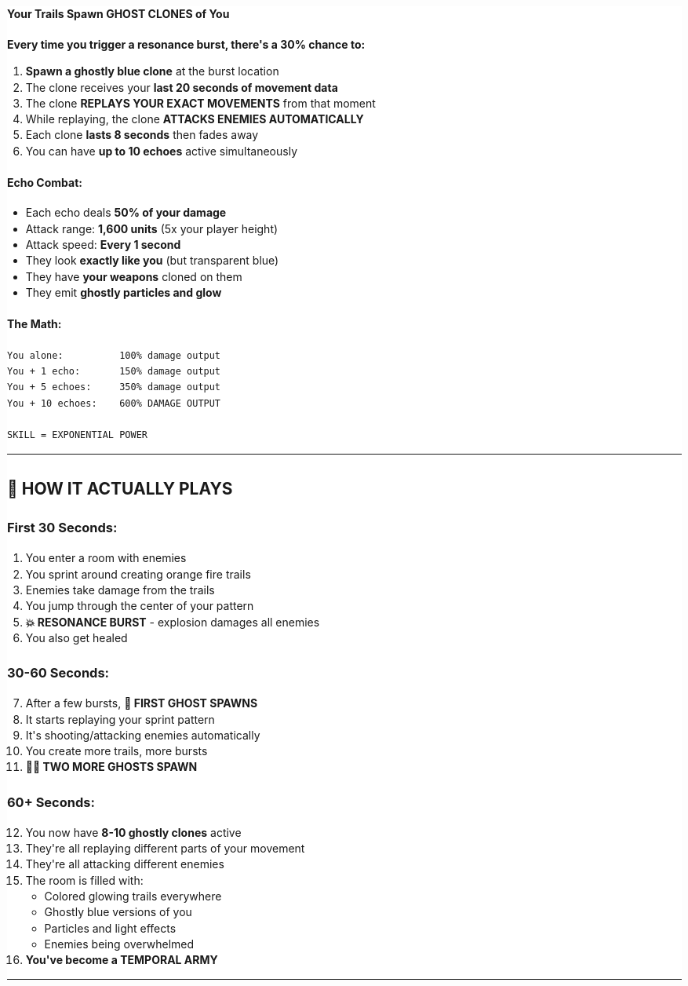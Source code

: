 #### Your Trails Spawn GHOST CLONES of You

**Every time you trigger a resonance burst, there's a 30% chance to:**
1. **Spawn a ghostly blue clone** at the burst location
2. The clone receives your **last 20 seconds of movement data**
3. The clone **REPLAYS YOUR EXACT MOVEMENTS** from that moment
4. While replaying, the clone **ATTACKS ENEMIES AUTOMATICALLY**
5. Each clone **lasts 8 seconds** then fades away
6. You can have **up to 10 echoes** active simultaneously

#### Echo Combat:
- Each echo deals **50% of your damage**
- Attack range: **1,600 units** (5x your player height)
- Attack speed: **Every 1 second**
- They look **exactly like you** (but transparent blue)
- They have **your weapons** cloned on them
- They emit **ghostly particles and glow**

#### The Math:
```
You alone:          100% damage output
You + 1 echo:       150% damage output
You + 5 echoes:     350% damage output
You + 10 echoes:    600% DAMAGE OUTPUT

SKILL = EXPONENTIAL POWER
```

---

## 🎯 HOW IT ACTUALLY PLAYS

### First 30 Seconds:
1. You enter a room with enemies
2. You sprint around creating orange fire trails
3. Enemies take damage from the trails
4. You jump through the center of your pattern
5. **💥 RESONANCE BURST** - explosion damages all enemies
6. You also get healed

### 30-60 Seconds:
7. After a few bursts, **👻 FIRST GHOST SPAWNS**
8. It starts replaying your sprint pattern
9. It's shooting/attacking enemies automatically
10. You create more trails, more bursts
11. **👻👻 TWO MORE GHOSTS SPAWN**

### 60+ Seconds:
12. You now have **8-10 ghostly clones** active
13. They're all replaying different parts of your movement
14. They're all attacking different enemies
15. The room is filled with:
    - Colored glowing trails everywhere
    - Ghostly blue versions of you
    - Particles and light effects
    - Enemies being overwhelmed
16. **You've become a TEMPORAL ARMY**

---